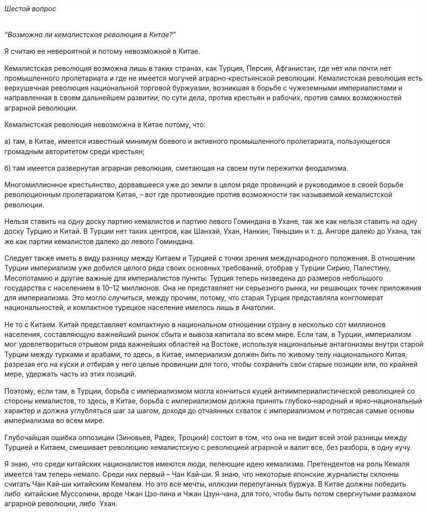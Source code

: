 ###### Шестой вопрос

_“Возможна ли кемалистская революция в Китае?”_

Я считаю ее невероятной и потому невозможной в Китае.

Кемалистская революция возможна лишь в таких странах, как Турция, Персия, Афганистан, где нет или почти нет промышленного пролетариата и где не имеется могучей аграрно‑крестьянской революции. Кемалистская революция есть верхушечная революция национальной торговой буржуазии, возникшая в борьбе с чужеземными империалистами и направленная в своем дальнейшем развитии, по сути дела, против крестьян и рабочих, против самих возможностей аграрной революции.

Кемалистская революция невозможна в Китае потому, что:

а) там, в Китае, имеется известный минимум боевого и активного промышленного пролетариата, пользующегося громадным авторитетом среди крестьян;

б) там имеется развернутая аграрная революция, сметающая на своем пути пережитки феодализма.

Многомиллионное крестьянство, дорвавшееся уже до земли в целом ряде провинций и руководимое в своей борьбе революционным пролетариатом Китая, – вот где противоядие против возможности так называемой кемалистской революции.

Нельзя ставить на одну доску партию кемалистов и партию левого Гоминдана в Ухане, так же как нельзя ставить на одну доску Турцию и Китай. В Турции нет таких центров, как Шанхай, Ухан, Нанкин, Тяньцзин и т. д. Ангоре далеко до Ухана, так же как партии кемалистов далеко до левого Гоминдана.

Следует также иметь в виду разницу между Китаем и Турцией с точки зрения международного положения. В отношении Турции империализм уже добился целого ряда своих основных требований, отобрав у Турции Сирию, Палестину, Месопотамию и другие важные для империалистов пункты. Турция теперь низведена до размеров небольшого государства с населением в 10–12 миллионов. Она не представляет ни серьезного рынка, ни решающих точек приложения для империализма. Это могло случиться, между прочим, потому, что старая Турция представляла конгломерат национальностей, и компактное турецкое население имелось лишь в Анатолии.

Не то с Китаем. Китай представляет компактную в национальном отношении страну в несколько сот миллионов населения, составляющую важнейший рынок сбыта и вывоза капитала во всем мире. Если там, в Турции, империализм мог удовлетвориться отрывом ряда важнейших областей на Востоке, используя национальные антагонизмы внутри старой Турции между турками и арабами, то здесь, в Китае, империализм должен бить по живому телу национального Китая, разрезая его на куски и отбирая у него целые провинции для того, чтобы сохранить свои старые позиции или, по крайней мере, удержать часть из этих позиций.

Поэтому, если там, в Турции, борьба с империализмом могла кончиться куцей антиимпериалистической революцией со стороны кемалистов, то здесь, в Китае, борьба с империализмом должна принять глубоко‑народный и ярко‑национальный характер и должна углубляться шаг за шагом, доходя до отчаянных схваток с империализмом и потрясая самые основы империализма во всем мире.

Глубочайшая ошибка оппозиции (Зиновьев, Радек, Троцкий) состоит в том, что она не видит всей этой разницы между Турцией и Китаем, смешивает революцию кемалистскую с революцией аграрной и валит все, без разбора, в одну кучу.

Я знаю, что среди китайских националистов имеются люди, лелеющие идею кемализма. Претендентов на роль Кемаля имеется там теперь немало. Среди них первый – Чан Кай‑ши. Я знаю, что некоторые японские журналисты склонны считать Чан Кай‑ши китайским Кемалем. Но это все мечты, иллюзии перепуганных буржуа. В Китае должны победить _либо_  китайские Муссолини, вроде Чжан Цзо‑лина и Чжан Цзун‑чана, для того, чтобы быть потом свергнутыми размахом аграрной революции, _либо_  Ухан.
